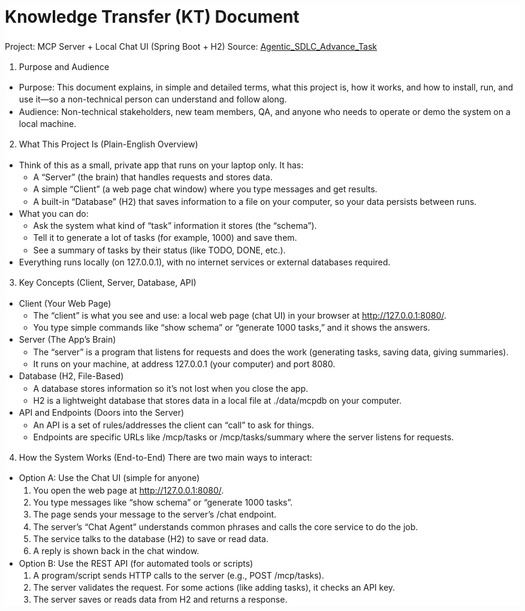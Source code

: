 # Knowledge Transfer (KT) Document
Project: MCP Server + Local Chat UI (Spring Boot + H2)
Source: [Agentic_SDLC_Advance_Task](https://github.com/Ksawalakhe2024/Agentic_SDLC_Advance_Task)

1) Purpose and Audience
- Purpose: This document explains, in simple and detailed terms, what this project is, how it works, and how to install, run, and use it—so a non-technical person can understand and follow along.
- Audience: Non-technical stakeholders, new team members, QA, and anyone who needs to operate or demo the system on a local machine.

2) What This Project Is (Plain-English Overview)
- Think of this as a small, private app that runs on your laptop only. It has:
  - A “Server” (the brain) that handles requests and stores data.
  - A simple “Client” (a web page chat window) where you type messages and get results.
  - A built-in “Database” (H2) that saves information to a file on your computer, so your data persists between runs.
- What you can do:
  - Ask the system what kind of “task” information it stores (the “schema”).
  - Tell it to generate a lot of tasks (for example, 1000) and save them.
  - See a summary of tasks by their status (like TODO, DONE, etc.).
- Everything runs locally (on 127.0.0.1), with no internet services or external databases required.

3) Key Concepts (Client, Server, Database, API)
- Client (Your Web Page)
  - The “client” is what you see and use: a local web page (chat UI) in your browser at http://127.0.0.1:8080/.
  - You type simple commands like “show schema” or “generate 1000 tasks,” and it shows the answers.
- Server (The App’s Brain)
  - The “server” is a program that listens for requests and does the work (generating tasks, saving data, giving summaries).
  - It runs on your machine, at address 127.0.0.1 (your computer) and port 8080.
- Database (H2, File-Based)
  - A database stores information so it’s not lost when you close the app.
  - H2 is a lightweight database that stores data in a local file at ./data/mcpdb on your computer.
- API and Endpoints (Doors into the Server)
  - An API is a set of rules/addresses the client can “call” to ask for things.
  - Endpoints are specific URLs like /mcp/tasks or /mcp/tasks/summary where the server listens for requests.

4) How the System Works (End-to-End)
There are two main ways to interact:
- Option A: Use the Chat UI (simple for anyone)
  1. You open the web page at http://127.0.0.1:8080/.
  2. You type messages like “show schema” or “generate 1000 tasks”.
  3. The page sends your message to the server’s /chat endpoint.
  4. The server’s “Chat Agent” understands common phrases and calls the core service to do the job.
  5. The service talks to the database (H2) to save or read data.
  6. A reply is shown back in the chat window.
- Option B: Use the REST API (for automated tools or scripts)
  1. A program/script sends HTTP calls to the server (e.g., POST /mcp/tasks).
  2. The server validates the request. For some actions (like adding tasks), it checks an API key.
  3. The server saves or reads data from H2 and returns a response.
